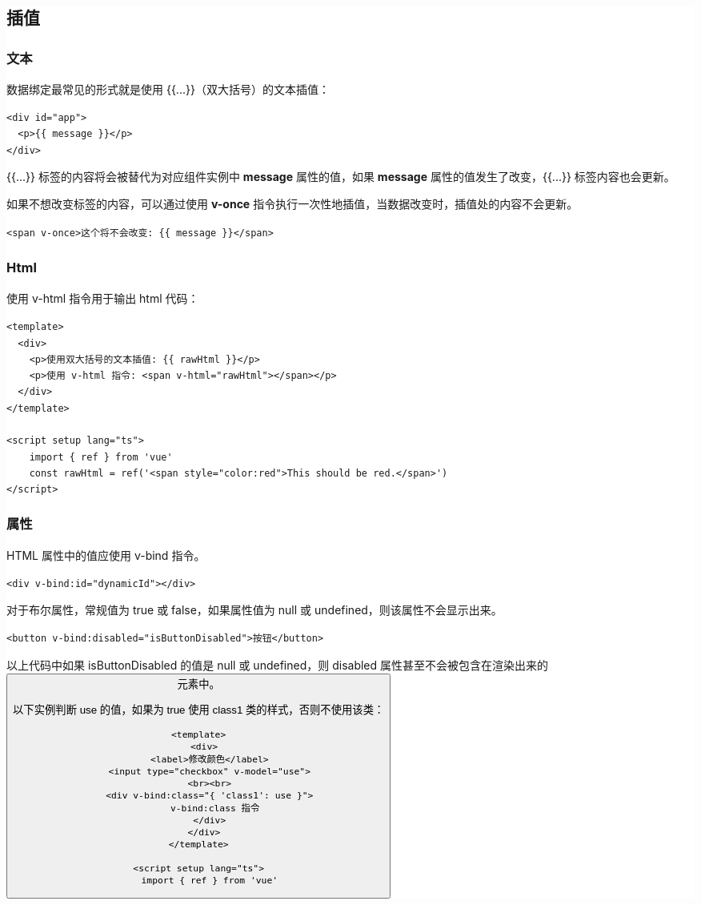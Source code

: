 ## 插值

### 文本

数据绑定最常见的形式就是使用 {{...}}（双大括号）的文本插值：

```vue
<div id="app">
  <p>{{ message }}</p>
</div>
```

{{...}} 标签的内容将会被替代为对应组件实例中 **message** 属性的值，如果 **message** 属性的值发生了改变，{{...}} 标签内容也会更新。

如果不想改变标签的内容，可以通过使用 **v-once** 指令执行一次性地插值，当数据改变时，插值处的内容不会更新。

```vue
<span v-once>这个将不会改变: {{ message }}</span>
```

### Html

使用 v-html 指令用于输出 html 代码：

```vue
<template>
  <div>
    <p>使用双大括号的文本插值: {{ rawHtml }}</p>
    <p>使用 v-html 指令: <span v-html="rawHtml"></span></p>
  </div>
</template>

<script setup lang="ts">
    import { ref } from 'vue'
    const rawHtml = ref('<span style="color:red">This should be red.</span>')
</script>
```

### 属性

 HTML 属性中的值应使用 v-bind 指令。

```
<div v-bind:id="dynamicId"></div>
```

对于布尔属性，常规值为 true 或 false，如果属性值为 null 或 undefined，则该属性不会显示出来。

```
<button v-bind:disabled="isButtonDisabled">按钮</button>
```

以上代码中如果 isButtonDisabled 的值是 null 或 undefined，则 disabled 属性甚至不会被包含在渲染出来的 <button> 元素中。

以下实例判断 use 的值，如果为 true 使用 class1 类的样式，否则不使用该类：

```vue
<template>
  <div>
    <label>修改颜色</label>
    <input type="checkbox" v-model="use">
    <br><br>
    <div v-bind:class="{ 'class1': use }">
      v-bind:class 指令
    </div>
  </div>
</template>

<script setup lang="ts">
    import { ref } from 'vue'
```